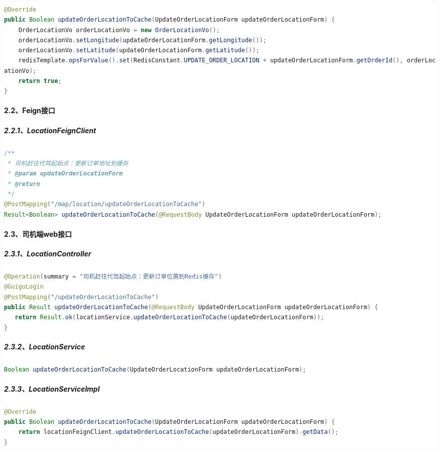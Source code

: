 ```java
@Override
public Boolean updateOrderLocationToCache(UpdateOrderLocationForm updateOrderLocationForm) {
    OrderLocationVo orderLocationVo = new OrderLocationVo();
    orderLocationVo.setLongitude(updateOrderLocationForm.getLongitude());
    orderLocationVo.setLatitude(updateOrderLocationForm.getLatitude());
    redisTemplate.opsForValue().set(RedisConstant.UPDATE_ORDER_LOCATION + updateOrderLocationForm.getOrderId(), orderLocationVo);
    return true;
}
```

#### 2.2、Feign接口

##### 2.2.1、LocationFeignClient

```java
/**
 * 司机赶往代驾起始点：更新订单地址到缓存
 * @param updateOrderLocationForm
 * @return
 */
@PostMapping("/map/location/updateOrderLocationToCache")
Result<Boolean> updateOrderLocationToCache(@RequestBody UpdateOrderLocationForm updateOrderLocationForm);
```

#### 2.3、司机端web接口

##### 2.3.1、LocationController

```java
@Operation(summary = "司机赶往代驾起始点：更新订单位置到Redis缓存")
@GuiguLogin
@PostMapping("/updateOrderLocationToCache")
public Result updateOrderLocationToCache(@RequestBody UpdateOrderLocationForm updateOrderLocationForm) {
   return Result.ok(locationService.updateOrderLocationToCache(updateOrderLocationForm));
}
```

##### 2.3.2、LocationService

```java
Boolean updateOrderLocationToCache(UpdateOrderLocationForm updateOrderLocationForm);
```

##### 2.3.3、LocationServiceImpl

```java
@Override
public Boolean updateOrderLocationToCache(UpdateOrderLocationForm updateOrderLocationForm) {
    return locationFeignClient.updateOrderLocationToCache(updateOrderLocationForm).getData();
}
```
